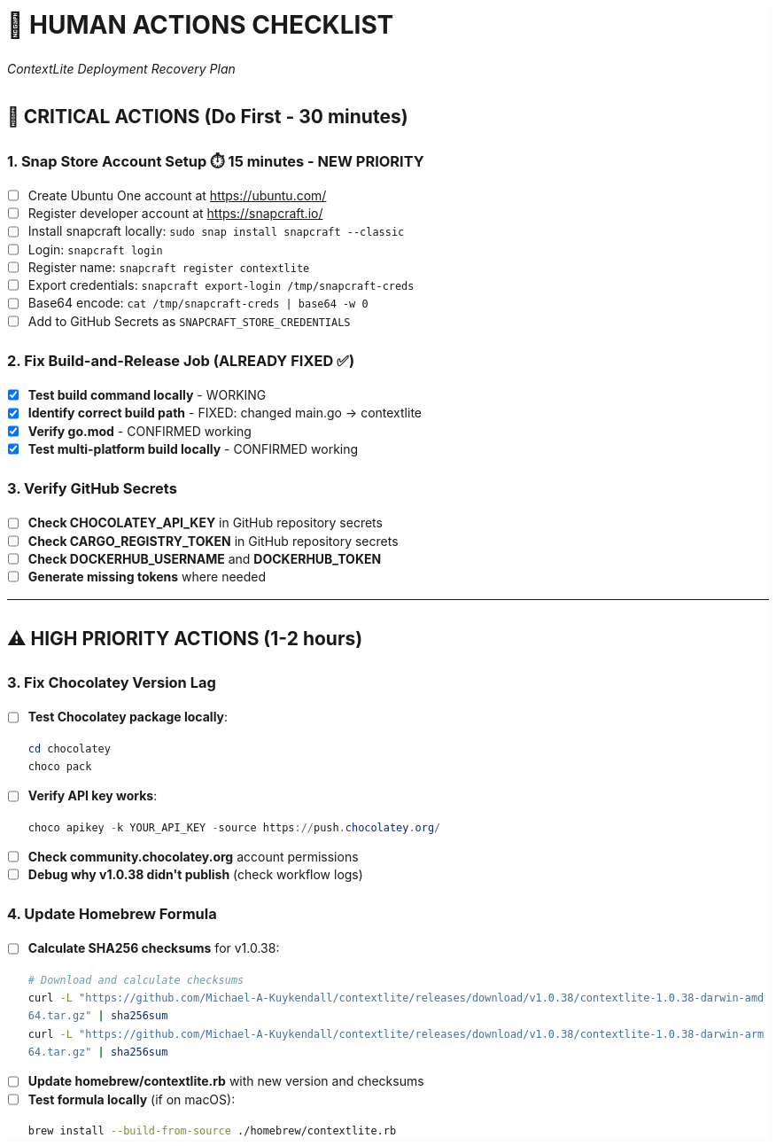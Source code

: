 # 🔧 HUMAN ACTIONS CHECKLIST
*ContextLite Deployment Recovery Plan*

## 🚨 CRITICAL ACTIONS (Do First - 30 minutes)

### 1. Snap Store Account Setup ⏱️ 15 minutes - NEW PRIORITY
- [ ] Create Ubuntu One account at https://ubuntu.com/
- [ ] Register developer account at https://snapcraft.io/
- [ ] Install snapcraft locally: `sudo snap install snapcraft --classic`
- [ ] Login: `snapcraft login`
- [ ] Register name: `snapcraft register contextlite`
- [ ] Export credentials: `snapcraft export-login /tmp/snapcraft-creds`
- [ ] Base64 encode: `cat /tmp/snapcraft-creds | base64 -w 0`
- [ ] Add to GitHub Secrets as `SNAPCRAFT_STORE_CREDENTIALS`

### 2. Fix Build-and-Release Job (ALREADY FIXED ✅)
- [x] **Test build command locally** - WORKING
- [x] **Identify correct build path** - FIXED: changed main.go → contextlite
- [x] **Verify go.mod** - CONFIRMED working
- [x] **Test multi-platform build locally** - CONFIRMED working

### 3. Verify GitHub Secrets
- [ ] **Check CHOCOLATEY_API_KEY** in GitHub repository secrets
- [ ] **Check CARGO_REGISTRY_TOKEN** in GitHub repository secrets  
- [ ] **Check DOCKERHUB_USERNAME** and **DOCKERHUB_TOKEN**
- [ ] **Generate missing tokens** where needed

---

## ⚠️ HIGH PRIORITY ACTIONS (1-2 hours)

### 3. Fix Chocolatey Version Lag
- [ ] **Test Chocolatey package locally**:
  ```powershell
  cd chocolatey
  choco pack
  ```
- [ ] **Verify API key works**:
  ```powershell
  choco apikey -k YOUR_API_KEY -source https://push.chocolatey.org/
  ```
- [ ] **Check community.chocolatey.org** account permissions
- [ ] **Debug why v1.0.38 didn't publish** (check workflow logs)

### 4. Update Homebrew Formula
- [ ] **Calculate SHA256 checksums** for v1.0.38:
  ```bash
  # Download and calculate checksums
  curl -L "https://github.com/Michael-A-Kuykendall/contextlite/releases/download/v1.0.38/contextlite-1.0.38-darwin-amd64.tar.gz" | sha256sum
  curl -L "https://github.com/Michael-A-Kuykendall/contextlite/releases/download/v1.0.38/contextlite-1.0.38-darwin-arm64.tar.gz" | sha256sum
  ```
- [ ] **Update homebrew/contextlite.rb** with new version and checksums
- [ ] **Test formula locally** (if on macOS):
  ```bash
  brew install --build-from-source ./homebrew/contextlite.rb
  ```
